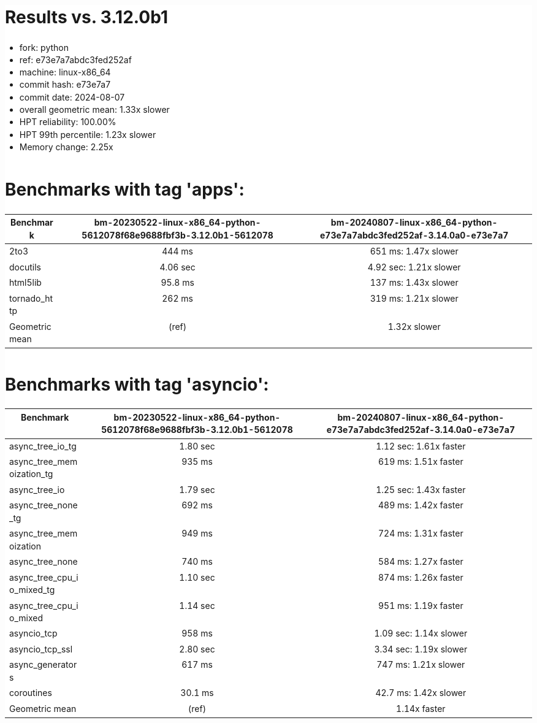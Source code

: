 # Results vs. 3.12.0b1

- fork: python
- ref: e73e7a7abdc3fed252af
- machine: linux-x86_64
- commit hash: e73e7a7
- commit date: 2024-08-07
- overall geometric mean: 1.33x slower
- HPT reliability: 100.00%
- HPT 99th percentile: 1.23x slower
- Memory change: 2.25x

Benchmarks with tag 'apps':
===========================

| Benchmark      | bm-20230522-linux-x86_64-python-5612078f68e9688fbf3b-3.12.0b1-5612078 | bm-20240807-linux-x86_64-python-e73e7a7abdc3fed252af-3.14.0a0-e73e7a7 |
|----------------|:---------------------------------------------------------------------:|:---------------------------------------------------------------------:|
| 2to3           | 444 ms                                                                | 651 ms: 1.47x slower                                                  |
| docutils       | 4.06 sec                                                              | 4.92 sec: 1.21x slower                                                |
| html5lib       | 95.8 ms                                                               | 137 ms: 1.43x slower                                                  |
| tornado_http   | 262 ms                                                                | 319 ms: 1.21x slower                                                  |
| Geometric mean | (ref)                                                                 | 1.32x slower                                                          |

Benchmarks with tag 'asyncio':
==============================

| Benchmark                  | bm-20230522-linux-x86_64-python-5612078f68e9688fbf3b-3.12.0b1-5612078 | bm-20240807-linux-x86_64-python-e73e7a7abdc3fed252af-3.14.0a0-e73e7a7 |
|----------------------------|:---------------------------------------------------------------------:|:---------------------------------------------------------------------:|
| async_tree_io_tg           | 1.80 sec                                                              | 1.12 sec: 1.61x faster                                                |
| async_tree_memoization_tg  | 935 ms                                                                | 619 ms: 1.51x faster                                                  |
| async_tree_io              | 1.79 sec                                                              | 1.25 sec: 1.43x faster                                                |
| async_tree_none_tg         | 692 ms                                                                | 489 ms: 1.42x faster                                                  |
| async_tree_memoization     | 949 ms                                                                | 724 ms: 1.31x faster                                                  |
| async_tree_none            | 740 ms                                                                | 584 ms: 1.27x faster                                                  |
| async_tree_cpu_io_mixed_tg | 1.10 sec                                                              | 874 ms: 1.26x faster                                                  |
| async_tree_cpu_io_mixed    | 1.14 sec                                                              | 951 ms: 1.19x faster                                                  |
| asyncio_tcp                | 958 ms                                                                | 1.09 sec: 1.14x slower                                                |
| asyncio_tcp_ssl            | 2.80 sec                                                              | 3.34 sec: 1.19x slower                                                |
| async_generators           | 617 ms                                                                | 747 ms: 1.21x slower                                                  |
| coroutines                 | 30.1 ms                                                               | 42.7 ms: 1.42x slower                                                 |
| Geometric mean             | (ref)                                                                 | 1.14x faster                                                          |
